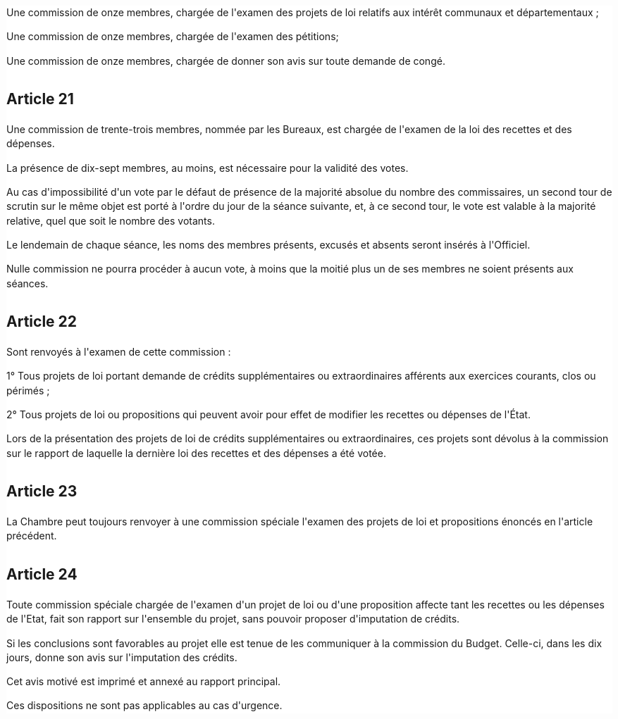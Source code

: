 Une commission de onze membres, chargée de l'examen des projets de loi relatifs aux intérêt communaux et départementaux ;

Une commission de onze membres, chargée de l'examen des pétitions;

Une commission de onze membres, chargée de donner son avis sur toute demande de congé.

## Article 21

Une commission de trente-trois membres, nommée par les Bureaux, est chargée de l'examen de la loi des recettes et des dépenses.

La présence de dix-sept membres, au moins, est nécessaire pour la validité des votes.

Au cas d'impossibilité d'un vote par le défaut de présence de la majorité absolue du nombre des commissaires, un second tour de scrutin sur le même objet est porté à l'ordre du jour de la séance suivante, et, à ce second tour, le vote est valable à la majorité relative, quel que soit le nombre des votants.

Le lendemain de chaque séance, les noms des membres présents, excusés et absents seront insérés à l'Officiel.

Nulle commission ne pourra procéder à aucun vote, à moins que la moitié plus un de ses membres ne soient présents aux séances.

## Article 22

Sont renvoyés à l'examen de cette commission :

1° Tous projets de loi portant demande de crédits supplémentaires ou extraordinaires afférents aux exercices courants, clos ou périmés ;

2° Tous projets de loi ou propositions qui peuvent avoir pour effet de modifier les recettes ou dépenses de l'État.

Lors de la présentation des projets de loi de crédits supplémentaires ou extraordinaires, ces projets sont dévolus à la commission sur le rapport de laquelle la dernière loi des recettes et des dépenses a été votée.

## Article 23

La Chambre peut toujours renvoyer à une commission spéciale l'examen des projets de loi et propositions énoncés en l'article précédent.

## Article 24

Toute commission spéciale chargée de l'examen d'un projet de loi ou d'une proposition affecte tant les recettes ou les dépenses de l'Etat, fait son rapport sur l'ensemble du projet, sans pouvoir proposer d'imputation de crédits.

Si les conclusions sont favorables au projet elle est tenue de les communiquer à la commission du Budget. Celle-ci, dans les dix jours, donne son avis sur l'imputation des crédits.

Cet avis motivé est imprimé et annexé au rapport principal.

Ces dispositions ne sont pas applicables au cas d'urgence.
